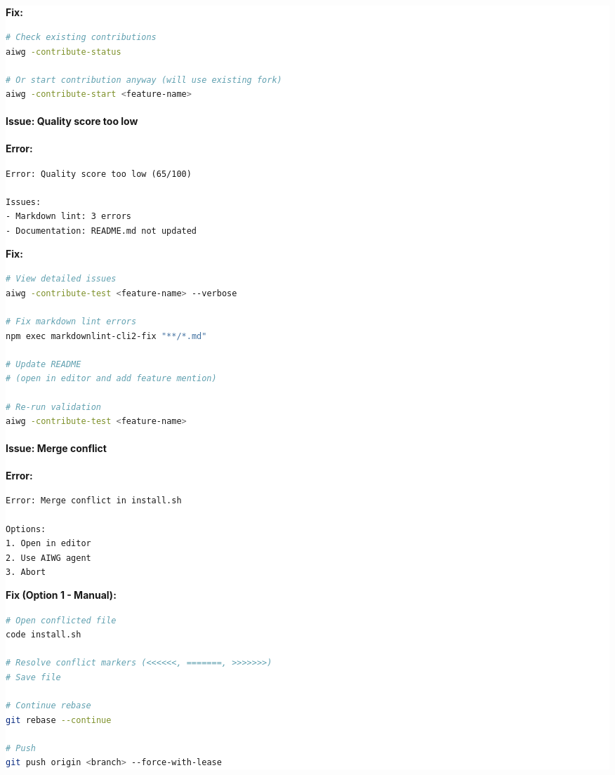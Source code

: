 **Fix:**

```bash
# Check existing contributions
aiwg -contribute-status

# Or start contribution anyway (will use existing fork)
aiwg -contribute-start <feature-name>
```

#### Issue: Quality score too low

**Error:**

```text
Error: Quality score too low (65/100)

Issues:
- Markdown lint: 3 errors
- Documentation: README.md not updated
```

**Fix:**

```bash
# View detailed issues
aiwg -contribute-test <feature-name> --verbose

# Fix markdown lint errors
npm exec markdownlint-cli2-fix "**/*.md"

# Update README
# (open in editor and add feature mention)

# Re-run validation
aiwg -contribute-test <feature-name>
```

#### Issue: Merge conflict

**Error:**

```text
Error: Merge conflict in install.sh

Options:
1. Open in editor
2. Use AIWG agent
3. Abort
```

**Fix (Option 1 - Manual):**

```bash
# Open conflicted file
code install.sh

# Resolve conflict markers (<<<<<<, =======, >>>>>>>)
# Save file

# Continue rebase
git rebase --continue

# Push
git push origin <branch> --force-with-lease
```
